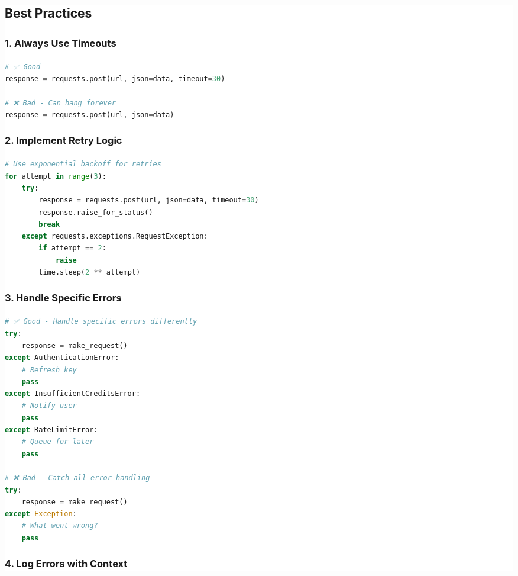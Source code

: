 ## Best Practices

### 1. Always Use Timeouts

```python
# ✅ Good
response = requests.post(url, json=data, timeout=30)

# ❌ Bad - Can hang forever
response = requests.post(url, json=data)
```

### 2. Implement Retry Logic

```python
# Use exponential backoff for retries
for attempt in range(3):
    try:
        response = requests.post(url, json=data, timeout=30)
        response.raise_for_status()
        break
    except requests.exceptions.RequestException:
        if attempt == 2:
            raise
        time.sleep(2 ** attempt)
```

### 3. Handle Specific Errors

```python
# ✅ Good - Handle specific errors differently
try:
    response = make_request()
except AuthenticationError:
    # Refresh key
    pass
except InsufficientCreditsError:
    # Notify user
    pass
except RateLimitError:
    # Queue for later
    pass

# ❌ Bad - Catch-all error handling
try:
    response = make_request()
except Exception:
    # What went wrong?
    pass
```

### 4. Log Errors with Context
